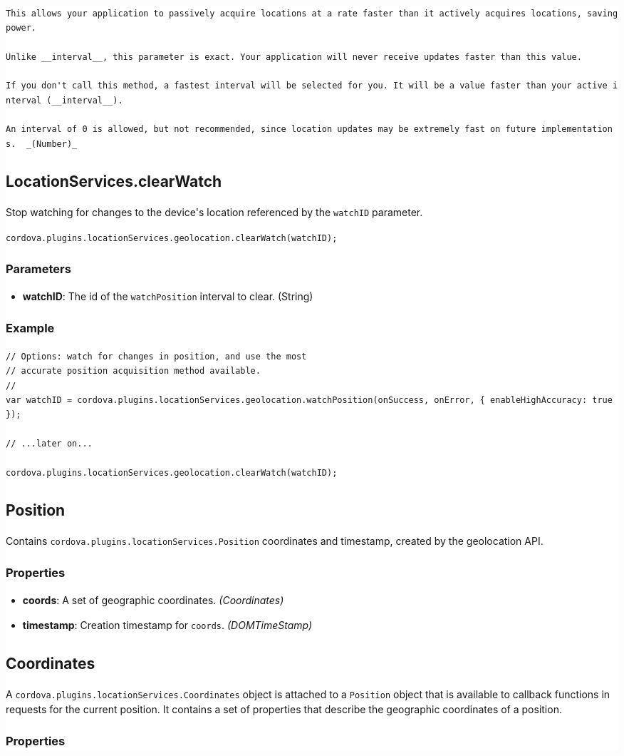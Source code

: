     This allows your application to passively acquire locations at a rate faster than it actively acquires locations, saving power.

    Unlike __interval__, this parameter is exact. Your application will never receive updates faster than this value.

    If you don't call this method, a fastest interval will be selected for you. It will be a value faster than your active interval (__interval__).

    An interval of 0 is allowed, but not recommended, since location updates may be extremely fast on future implementations.  _(Number)_

## LocationServices.clearWatch

Stop watching for changes to the device's location referenced by the
`watchID` parameter.

    cordova.plugins.locationServices.geolocation.clearWatch(watchID);

### Parameters

- __watchID__: The id of the `watchPosition` interval to clear. (String)

### Example

    // Options: watch for changes in position, and use the most
    // accurate position acquisition method available.
    //
    var watchID = cordova.plugins.locationServices.geolocation.watchPosition(onSuccess, onError, { enableHighAccuracy: true });

    // ...later on...

    cordova.plugins.locationServices.geolocation.clearWatch(watchID);

## Position

Contains `cordova.plugins.locationServices.Position` coordinates and timestamp, created by the geolocation API.

### Properties

- __coords__: A set of geographic coordinates. _(Coordinates)_

- __timestamp__: Creation timestamp for `coords`. _(DOMTimeStamp)_

## Coordinates

A `cordova.plugins.locationServices.Coordinates` object is attached to a `Position` object that is
available to callback functions in requests for the current position.
It contains a set of properties that describe the geographic coordinates of a position.

### Properties
